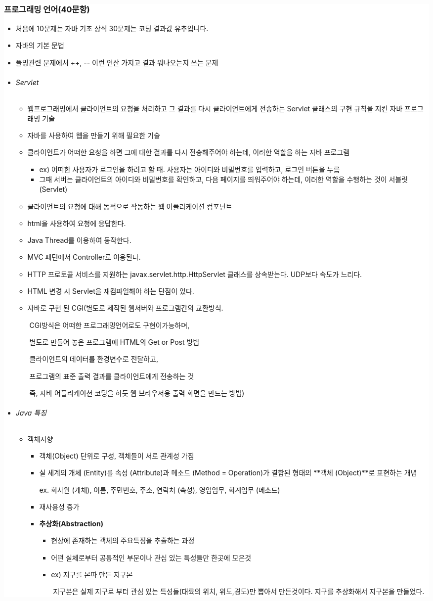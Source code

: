 ### 프로그래밍 언어(40문항)

- 처음에 10문제는 자바 기초 상식 30문제는 코딩 결과값 유추입니다.
- 자바의 기본 문법

- 플밍관련 문제에서 ++, -- 이런 연산 가지고 결과 뭐나오는지 쓰는 문제



- ###### Servlet

  - 웹프로그래밍에서 클라이언트의 요청을 처리하고 그 결과를 다시 클라이언트에게 전송하는 Servlet 클래스의 구현 규칙을 지킨 자바 프로그래밍 기술

  - 자바를 사용하여 웹을 만들기 위해 필요한 기술

  - 클라이언트가 어떠한 요청을 하면 그에 대한 결과를 다시 전송해주어야 하는데, 이러한 역할을 하는 자바 프로그램

    - ex) 어떠한 사용자가 로그인을 하려고 할 때. 사용자는 아이디와 비밀번호를 입력하고, 로그인 버튼을 누름
    - 그때 서버는 클라이언트의 아이디와 비밀번호를 확인하고, 다음 페이지를 띄워주어야 하는데, 이러한 역할을 수행하는 것이 서블릿(Servlet)

  - 클라이언트의 요청에 대해 동적으로 작동하는 웹 어플리케이션 컴포넌트

  - html을 사용하여 요청에 응답한다.

  - Java Thread를 이용하여 동작한다.

  - MVC 패턴에서 Controller로 이용된다.

  - HTTP 프로토콜 서비스를 지원하는 javax.servlet.http.HttpServlet 클래스를 상속받는다. UDP보다 속도가 느리다.

  - HTML 변경 시 Servlet을 재컴파일해야 하는 단점이 있다.

  - 자바로 구현 된 CGI(별도로 제작된 웹서버와 프로그램간의 교환방식.

    ​								  CGI방식은 어떠한 프로그래밍언어로도 구현이가능하며, 

    ​								 별도로 만들어 놓은 프로그램에 HTML의 Get or Post 방법

    ​								 클라이언트의 데이터를 환경변수로 전달하고,

    ​								 프로그램의 표준 출력 결과를 클라이언트에게 전송하는 것

    ​								 즉, 자바 어플리케이션 코딩을 하듯 웹 브라우저용 출력 화면을 만드는 방법)

- ###### Java 특징

  - 객체지향

    - 객체(Object) 단위로 구성, 객체들이 서로 관계성 가짐

    - 실 세계의 개체 (Entity)를 속성 (Attribute)과 메소드 (Method = Operation)가 결합된 형태의 **객체 (Object)**로 표현하는 개념

      ex. 회사원 (개체), 이름, 주민번호, 주소, 연락처 (속성), 영업업무, 회계업무 (메소드)

    - 재사용성 증가

    - **추상화(Abstraction)**

      - 현상에 존재하는 객체의 주요특징을 추출하는 과정

      - 어떤 실체로부터 공통적인 부분이나 관심 있는 특성들만 한곳에 모은것

      - ex) 지구를 본따 만든 지구본

        ​	지구본은 실제 지구로 부터 관심 있는 특성들(대륙의 위치, 위도,경도)만 뽑아서 만든것이다. 지구를 추상화해서 지구본을 만들었다.
